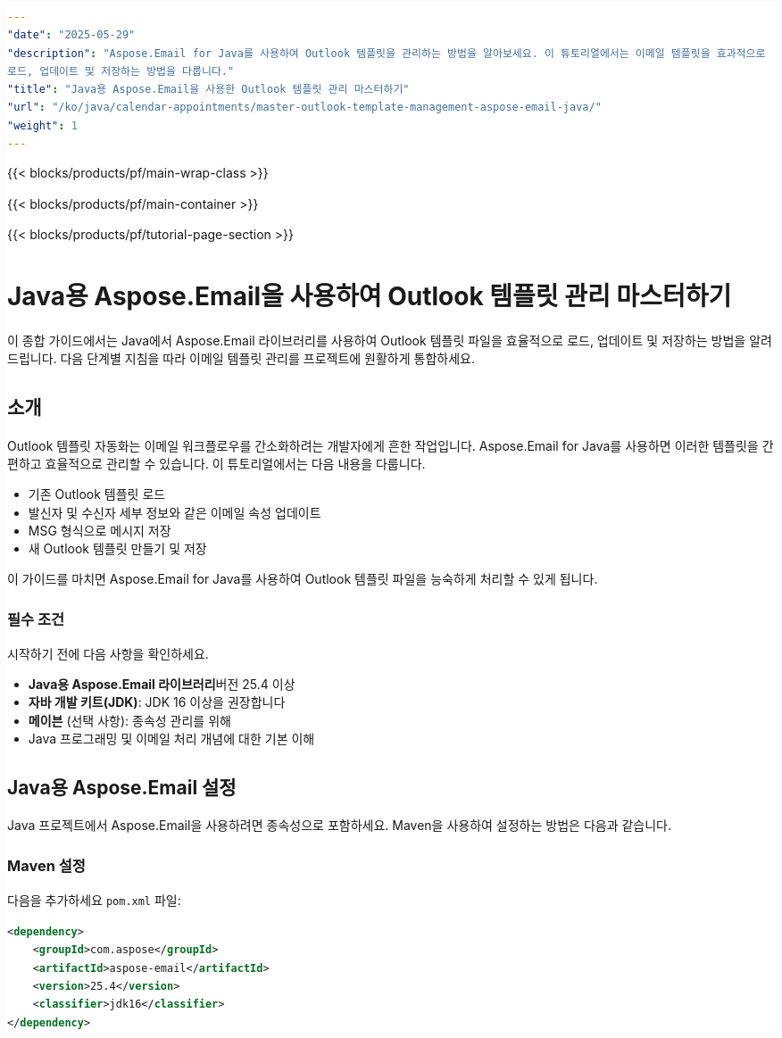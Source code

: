```yaml
---
"date": "2025-05-29"
"description": "Aspose.Email for Java를 사용하여 Outlook 템플릿을 관리하는 방법을 알아보세요. 이 튜토리얼에서는 이메일 템플릿을 효과적으로 로드, 업데이트 및 저장하는 방법을 다룹니다."
"title": "Java용 Aspose.Email을 사용한 Outlook 템플릿 관리 마스터하기"
"url": "/ko/java/calendar-appointments/master-outlook-template-management-aspose-email-java/"
"weight": 1
---
```


{{< blocks/products/pf/main-wrap-class >}}

{{< blocks/products/pf/main-container >}}

{{< blocks/products/pf/tutorial-page-section >}}
# Java용 Aspose.Email을 사용하여 Outlook 템플릿 관리 마스터하기

이 종합 가이드에서는 Java에서 Aspose.Email 라이브러리를 사용하여 Outlook 템플릿 파일을 효율적으로 로드, 업데이트 및 저장하는 방법을 알려드립니다. 다음 단계별 지침을 따라 이메일 템플릿 관리를 프로젝트에 원활하게 통합하세요.

## 소개

Outlook 템플릿 자동화는 이메일 워크플로우를 간소화하려는 개발자에게 흔한 작업입니다. Aspose.Email for Java를 사용하면 이러한 템플릿을 간편하고 효율적으로 관리할 수 있습니다. 이 튜토리얼에서는 다음 내용을 다룹니다.

- 기존 Outlook 템플릿 로드
- 발신자 및 수신자 세부 정보와 같은 이메일 속성 업데이트
- MSG 형식으로 메시지 저장
- 새 Outlook 템플릿 만들기 및 저장

이 가이드를 마치면 Aspose.Email for Java를 사용하여 Outlook 템플릿 파일을 능숙하게 처리할 수 있게 됩니다.

### 필수 조건

시작하기 전에 다음 사항을 확인하세요.
- **Java용 Aspose.Email 라이브러리**버전 25.4 이상
- **자바 개발 키트(JDK)**: JDK 16 이상을 권장합니다
- **메이븐** (선택 사항): 종속성 관리를 위해
- Java 프로그래밍 및 이메일 처리 개념에 대한 기본 이해

## Java용 Aspose.Email 설정

Java 프로젝트에서 Aspose.Email을 사용하려면 종속성으로 포함하세요. Maven을 사용하여 설정하는 방법은 다음과 같습니다.

### Maven 설정

다음을 추가하세요 `pom.xml` 파일:

```xml
<dependency>
    <groupId>com.aspose</groupId>
    <artifactId>aspose-email</artifactId>
    <version>25.4</version>
    <classifier>jdk16</classifier>
</dependency>
```
